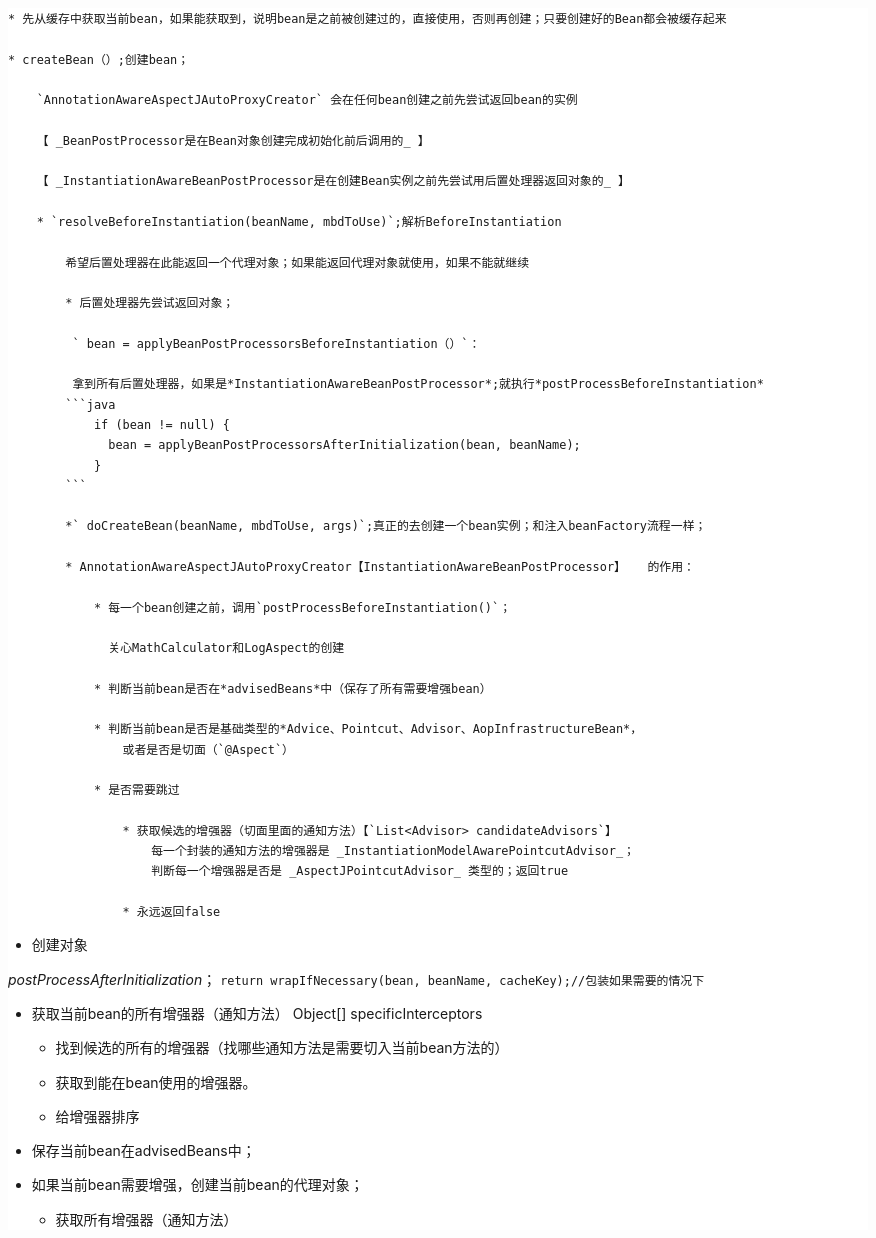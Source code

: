     * 先从缓存中获取当前bean，如果能获取到，说明bean是之前被创建过的，直接使用，否则再创建；只要创建好的Bean都会被缓存起来
        
    * createBean（）;创建bean；
    
        `AnnotationAwareAspectJAutoProxyCreator` 会在任何bean创建之前先尝试返回bean的实例
        
        【 _BeanPostProcessor是在Bean对象创建完成初始化前后调用的_ 】
        
        【 _InstantiationAwareBeanPostProcessor是在创建Bean实例之前先尝试用后置处理器返回对象的_ 】
        
        * `resolveBeforeInstantiation(beanName, mbdToUse)`;解析BeforeInstantiation
        
            希望后置处理器在此能返回一个代理对象；如果能返回代理对象就使用，如果不能就继续
            
            * 后置处理器先尝试返回对象；
            
             ` bean = applyBeanPostProcessorsBeforeInstantiation（）`：
             
             拿到所有后置处理器，如果是*InstantiationAwareBeanPostProcessor*;就执行*postProcessBeforeInstantiation*
            ```java
                if (bean != null) {
                  bean = applyBeanPostProcessorsAfterInitialization(bean, beanName);
                }
            ```
            
            *` doCreateBean(beanName, mbdToUse, args)`;真正的去创建一个bean实例；和注入beanFactory流程一样；
            
            * AnnotationAwareAspectJAutoProxyCreator【InstantiationAwareBeanPostProcessor】	的作用：
            
                * 每一个bean创建之前，调用`postProcessBeforeInstantiation()`；
                
                  关心MathCalculator和LogAspect的创建
                  
                * 判断当前bean是否在*advisedBeans*中（保存了所有需要增强bean）
                
                * 判断当前bean是否是基础类型的*Advice、Pointcut、Advisor、AopInfrastructureBean*，
                    或者是否是切面（`@Aspect`）
                    
                * 是否需要跳过
                
                    * 获取候选的增强器（切面里面的通知方法）【`List<Advisor> candidateAdvisors`】
                        每一个封装的通知方法的增强器是 _InstantiationModelAwarePointcutAdvisor_；
                        判断每一个增强器是否是 _AspectJPointcutAdvisor_ 类型的；返回true
                        
                    * 永远返回false

* 创建对象

_postProcessAfterInitialization_；
   `return wrapIfNecessary(bean, beanName, cacheKey);//包装如果需要的情况下`
* 获取当前bean的所有增强器（通知方法）  Object[]  specificInterceptors
    
    * 找到候选的所有的增强器（找哪些通知方法是需要切入当前bean方法的）
    
    * 获取到能在bean使用的增强器。
    
    * 给增强器排序
        
* 保存当前bean在advisedBeans中；

* 如果当前bean需要增强，创建当前bean的代理对象；

    * 获取所有增强器（通知方法）
     